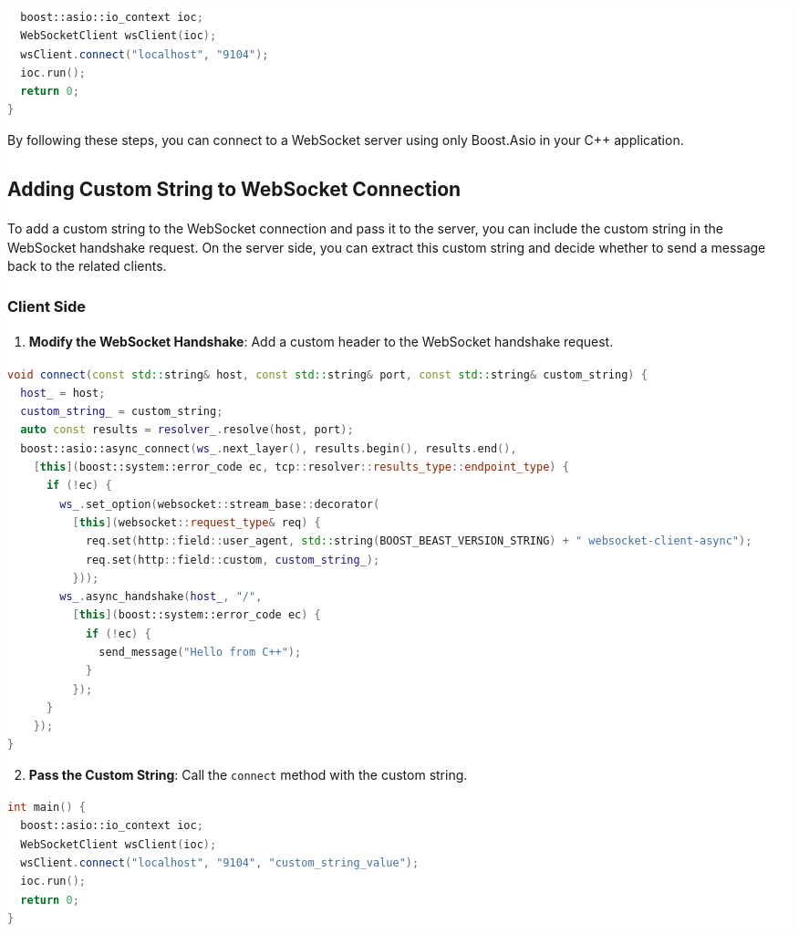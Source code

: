 ```cpp
  boost::asio::io_context ioc;
  WebSocketClient wsClient(ioc);
  wsClient.connect("localhost", "9104");
  ioc.run();
  return 0;
}
```

By following these steps, you can connect to a WebSocket server using only Boost.Asio in your C++ application.


## Adding Custom String to WebSocket Connection

To add a custom string to the WebSocket connection and pass it to the server, you can include the custom string in the WebSocket handshake request. On the server side, you can extract this custom string and decide whether to send a message back to the related clients.

### Client Side

1. **Modify the WebSocket Handshake**: Add a custom header to the WebSocket handshake request.

```cpp
void connect(const std::string& host, const std::string& port, const std::string& custom_string) {
  host_ = host;
  custom_string_ = custom_string;
  auto const results = resolver_.resolve(host, port);
  boost::asio::async_connect(ws_.next_layer(), results.begin(), results.end(),
    [this](boost::system::error_code ec, tcp::resolver::results_type::endpoint_type) {
      if (!ec) {
        ws_.set_option(websocket::stream_base::decorator(
          [this](websocket::request_type& req) {
            req.set(http::field::user_agent, std::string(BOOST_BEAST_VERSION_STRING) + " websocket-client-async");
            req.set(http::field::custom, custom_string_);
          }));
        ws_.async_handshake(host_, "/",
          [this](boost::system::error_code ec) {
            if (!ec) {
              send_message("Hello from C++");
            }
          });
      }
    });
}
```

2. **Pass the Custom String**: Call the `connect` method with the custom string.

```cpp
int main() {
  boost::asio::io_context ioc;
  WebSocketClient wsClient(ioc);
  wsClient.connect("localhost", "9104", "custom_string_value");
  ioc.run();
  return 0;
}
```
